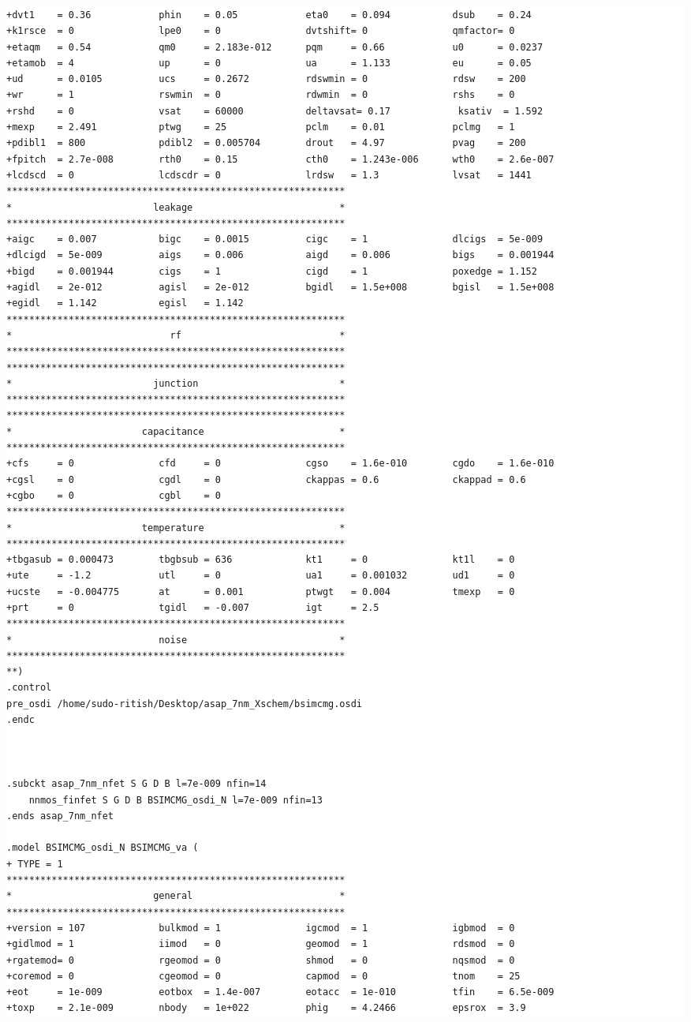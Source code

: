 ```
+dvt1    = 0.36            phin    = 0.05            eta0    = 0.094           dsub    = 0.24
+k1rsce  = 0               lpe0    = 0               dvtshift= 0               qmfactor= 0
+etaqm   = 0.54            qm0     = 2.183e-012      pqm     = 0.66            u0      = 0.0237
+etamob  = 4               up      = 0               ua      = 1.133           eu      = 0.05
+ud      = 0.0105          ucs     = 0.2672          rdswmin = 0               rdsw    = 200
+wr      = 1               rswmin  = 0               rdwmin  = 0               rshs    = 0
+rshd    = 0               vsat    = 60000           deltavsat= 0.17            ksativ  = 1.592
+mexp    = 2.491           ptwg    = 25              pclm    = 0.01            pclmg   = 1
+pdibl1  = 800             pdibl2  = 0.005704        drout   = 4.97            pvag    = 200
+fpitch  = 2.7e-008        rth0    = 0.15            cth0    = 1.243e-006      wth0    = 2.6e-007
+lcdscd  = 0               lcdscdr = 0               lrdsw   = 1.3             lvsat   = 1441
************************************************************
*                         leakage                          *
************************************************************
+aigc    = 0.007           bigc    = 0.0015          cigc    = 1               dlcigs  = 5e-009
+dlcigd  = 5e-009          aigs    = 0.006           aigd    = 0.006           bigs    = 0.001944
+bigd    = 0.001944        cigs    = 1               cigd    = 1               poxedge = 1.152
+agidl   = 2e-012          agisl   = 2e-012          bgidl   = 1.5e+008        bgisl   = 1.5e+008
+egidl   = 1.142           egisl   = 1.142
************************************************************
*                            rf                            *
************************************************************
************************************************************
*                         junction                         *
************************************************************
************************************************************
*                       capacitance                        *
************************************************************
+cfs     = 0               cfd     = 0               cgso    = 1.6e-010        cgdo    = 1.6e-010
+cgsl    = 0               cgdl    = 0               ckappas = 0.6             ckappad = 0.6
+cgbo    = 0               cgbl    = 0
************************************************************
*                       temperature                        *
************************************************************
+tbgasub = 0.000473        tbgbsub = 636             kt1     = 0               kt1l    = 0
+ute     = -1.2            utl     = 0               ua1     = 0.001032        ud1     = 0
+ucste   = -0.004775       at      = 0.001           ptwgt   = 0.004           tmexp   = 0
+prt     = 0               tgidl   = -0.007          igt     = 2.5
************************************************************
*                          noise                           *
************************************************************
**)
.control
pre_osdi /home/sudo-ritish/Desktop/asap_7nm_Xschem/bsimcmg.osdi
.endc



.subckt asap_7nm_nfet S G D B l=7e-009 nfin=14
	nnmos_finfet S G D B BSIMCMG_osdi_N l=7e-009 nfin=13
.ends asap_7nm_nfet

.model BSIMCMG_osdi_N BSIMCMG_va (
+ TYPE = 1
************************************************************
*                         general                          *
************************************************************
+version = 107             bulkmod = 1               igcmod  = 1               igbmod  = 0
+gidlmod = 1               iimod   = 0               geomod  = 1               rdsmod  = 0
+rgatemod= 0               rgeomod = 0               shmod   = 0               nqsmod  = 0
+coremod = 0               cgeomod = 0               capmod  = 0               tnom    = 25
+eot     = 1e-009          eotbox  = 1.4e-007        eotacc  = 1e-010          tfin    = 6.5e-009
+toxp    = 2.1e-009        nbody   = 1e+022          phig    = 4.2466          epsrox  = 3.9
```
